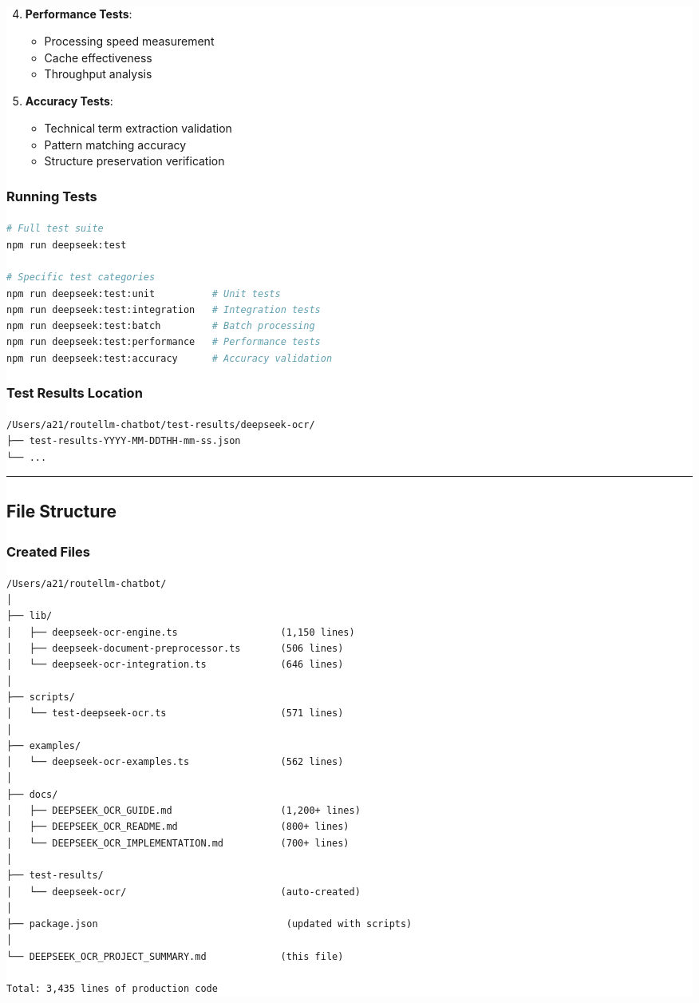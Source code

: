 4. **Performance Tests**:
   - Processing speed measurement
   - Cache effectiveness
   - Throughput analysis

5. **Accuracy Tests**:
   - Technical term extraction validation
   - Pattern matching accuracy
   - Structure preservation verification

### Running Tests

```bash
# Full test suite
npm run deepseek:test

# Specific test categories
npm run deepseek:test:unit          # Unit tests
npm run deepseek:test:integration   # Integration tests
npm run deepseek:test:batch         # Batch processing
npm run deepseek:test:performance   # Performance tests
npm run deepseek:test:accuracy      # Accuracy validation
```

### Test Results Location

```
/Users/a21/routellm-chatbot/test-results/deepseek-ocr/
├── test-results-YYYY-MM-DDTHH-mm-ss.json
└── ...
```

---

## File Structure

### Created Files

```
/Users/a21/routellm-chatbot/
│
├── lib/
│   ├── deepseek-ocr-engine.ts                  (1,150 lines)
│   ├── deepseek-document-preprocessor.ts       (506 lines)
│   └── deepseek-ocr-integration.ts             (646 lines)
│
├── scripts/
│   └── test-deepseek-ocr.ts                    (571 lines)
│
├── examples/
│   └── deepseek-ocr-examples.ts                (562 lines)
│
├── docs/
│   ├── DEEPSEEK_OCR_GUIDE.md                   (1,200+ lines)
│   ├── DEEPSEEK_OCR_README.md                  (800+ lines)
│   └── DEEPSEEK_OCR_IMPLEMENTATION.md          (700+ lines)
│
├── test-results/
│   └── deepseek-ocr/                           (auto-created)
│
├── package.json                                 (updated with scripts)
│
└── DEEPSEEK_OCR_PROJECT_SUMMARY.md             (this file)

Total: 3,435 lines of production code
```